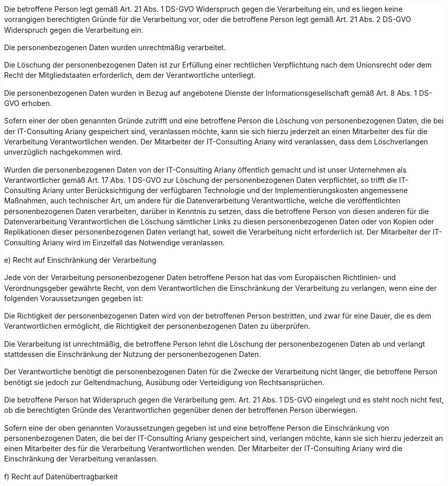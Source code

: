Die betroffene Person legt gemäß Art. 21 Abs. 1 DS-GVO Widerspruch gegen die Verarbeitung ein, und es liegen keine vorrangigen berechtigten Gründe für die Verarbeitung vor, oder die betroffene Person legt gemäß Art. 21 Abs. 2 DS-GVO Widerspruch gegen die Verarbeitung ein.

Die personenbezogenen Daten wurden unrechtmäßig verarbeitet.

Die Löschung der personenbezogenen Daten ist zur Erfüllung einer rechtlichen Verpflichtung nach dem Unionsrecht oder dem Recht der Mitgliedstaaten erforderlich, dem der Verantwortliche unterliegt.

Die personenbezogenen Daten wurden in Bezug auf angebotene Dienste der Informationsgesellschaft gemäß Art. 8 Abs. 1 DS-GVO erhoben.

Sofern einer der oben genannten Gründe zutrifft und eine betroffene Person die Löschung von personenbezogenen Daten, die bei der IT-Consulting Ariany gespeichert sind, veranlassen möchte, kann sie sich hierzu jederzeit an einen Mitarbeiter des für die Verarbeitung Verantwortlichen wenden. Der Mitarbeiter der IT-Consulting Ariany wird veranlassen, dass dem Löschverlangen unverzüglich nachgekommen wird.


Wurden die personenbezogenen Daten von der IT-Consulting Ariany öffentlich gemacht und ist unser Unternehmen als Verantwortlicher gemäß Art. 17 Abs. 1 DS-GVO zur Löschung der personenbezogenen Daten verpflichtet, so trifft die IT-Consulting Ariany unter Berücksichtigung der verfügbaren Technologie und der Implementierungskosten angemessene Maßnahmen, auch technischer Art, um andere für die Datenverarbeitung Verantwortliche, welche die veröffentlichten personenbezogenen Daten verarbeiten, darüber in Kenntnis zu setzen, dass die betroffene Person von diesen anderen für die Datenverarbeitung Verantwortlichen die Löschung sämtlicher Links zu diesen personenbezogenen Daten oder von Kopien oder Replikationen dieser personenbezogenen Daten verlangt hat, soweit die Verarbeitung nicht erforderlich ist. Der Mitarbeiter der IT-Consulting Ariany wird im Einzelfall das Notwendige veranlassen.


e) Recht auf Einschränkung der Verarbeitung

Jede von der Verarbeitung personenbezogener Daten betroffene Person hat das vom Europäischen Richtlinien- und Verordnungsgeber gewährte Recht, von dem Verantwortlichen die Einschränkung der Verarbeitung zu verlangen, wenn eine der folgenden Voraussetzungen gegeben ist:


Die Richtigkeit der personenbezogenen Daten wird von der betroffenen Person bestritten, und zwar für eine Dauer, die es dem Verantwortlichen ermöglicht, die Richtigkeit der personenbezogenen Daten zu überprüfen.

Die Verarbeitung ist unrechtmäßig, die betroffene Person lehnt die Löschung der personenbezogenen Daten ab und verlangt stattdessen die Einschränkung der Nutzung der personenbezogenen Daten.

Der Verantwortliche benötigt die personenbezogenen Daten für die Zwecke der Verarbeitung nicht länger, die betroffene Person benötigt sie jedoch zur Geltendmachung, Ausübung oder Verteidigung von Rechtsansprüchen.

Die betroffene Person hat Widerspruch gegen die Verarbeitung gem. Art. 21 Abs. 1 DS-GVO eingelegt und es steht noch nicht fest, ob die berechtigten Gründe des Verantwortlichen gegenüber denen der betroffenen Person überwiegen.

Sofern eine der oben genannten Voraussetzungen gegeben ist und eine betroffene Person die Einschränkung von personenbezogenen Daten, die bei der IT-Consulting Ariany gespeichert sind, verlangen möchte, kann sie sich hierzu jederzeit an einen Mitarbeiter des für die Verarbeitung Verantwortlichen wenden. Der Mitarbeiter der IT-Consulting Ariany wird die Einschränkung der Verarbeitung veranlassen.


f) Recht auf Datenübertragbarkeit
